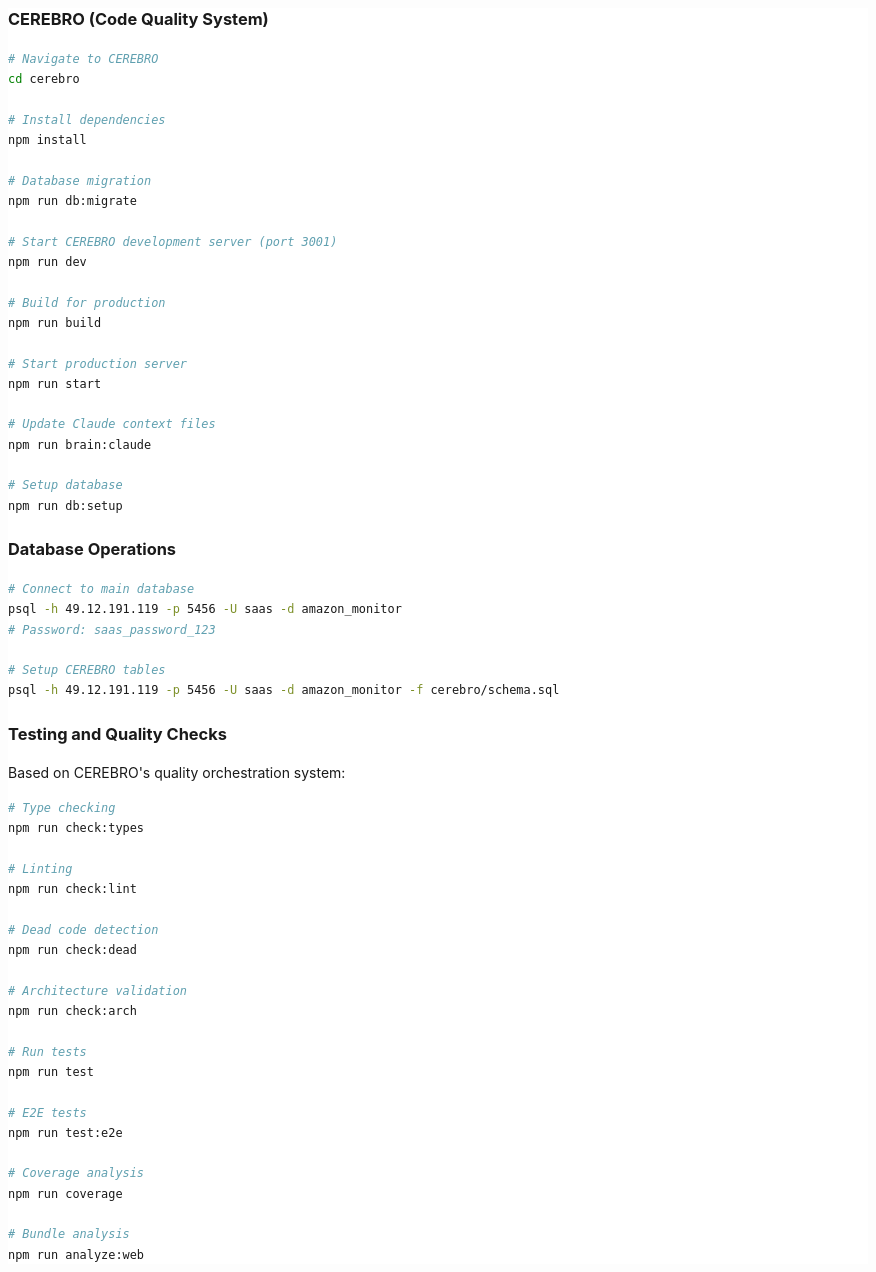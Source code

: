 ### CEREBRO (Code Quality System)
```bash
# Navigate to CEREBRO
cd cerebro

# Install dependencies
npm install

# Database migration
npm run db:migrate

# Start CEREBRO development server (port 3001)
npm run dev

# Build for production
npm run build

# Start production server
npm run start

# Update Claude context files
npm run brain:claude

# Setup database
npm run db:setup
```

### Database Operations
```bash
# Connect to main database
psql -h 49.12.191.119 -p 5456 -U saas -d amazon_monitor
# Password: saas_password_123

# Setup CEREBRO tables
psql -h 49.12.191.119 -p 5456 -U saas -d amazon_monitor -f cerebro/schema.sql
```

### Testing and Quality Checks
Based on CEREBRO's quality orchestration system:
```bash
# Type checking
npm run check:types

# Linting
npm run check:lint

# Dead code detection
npm run check:dead

# Architecture validation
npm run check:arch

# Run tests
npm run test

# E2E tests
npm run test:e2e

# Coverage analysis
npm run coverage

# Bundle analysis
npm run analyze:web
```